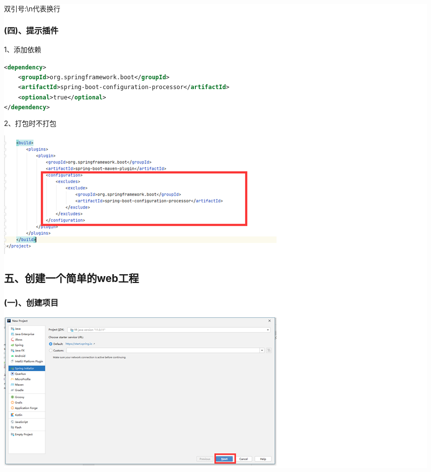 双引号:\n代表换行

### (四)、提示插件

1、添加依赖

```xml
<dependency>
    <groupId>org.springframework.boot</groupId>
    <artifactId>spring-boot-configuration-processor</artifactId>
    <optional>true</optional>
</dependency>
```

2、打包时不打包

![image-20220121184518036](SpringBoot2.assets/image-20220121184518036.png)

## 五、创建一个简单的web工程

### (一)、创建项目

![image-20220121184528213](SpringBoot2.assets/image-20220121184528213.png)
